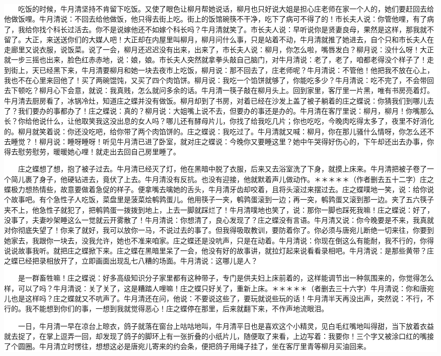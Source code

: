 　　吃饭的时候，牛月清坚持不肯留下吃饭。又使了眼色让柳月帮她说话，柳月也只好说大姐是担心庄老师在家一个人的，她们要赶回去给他做饭哩。牛月清说：不回去给他做饭，他只得去街上吃。街上的饭馆碗筷不干净，吃下了病可不得了的！市长夫人说：你管他哩，有了病了，我给你找个科长过活去。你不是说嫁他还不如嫁个科长吗？牛月清就笑了。市长夫人说：早听说你是贤妻良母，果然是这样，那我就不留了。大正，来送送你们的大媒人吧！大正却在内屋里叫柳月，柳月问什么事，只是站着不动，牛月清就推了她进去，自个只和市长夫人在走廊里又说衣服，说饭菜。说了一会，柳月还迟迟没有出来，出来了，市长夫人说：柳月，你怎么啦，嘴唇发白？柳月说：没什么呀！大正就一步三摇也出来，脸色红赤赤地，说：娘，娘。市长夫人突然就拿拳头敲自己脑门，对牛月清说：老了，老了，咱都老得没个样子了！走到街上，天已经黑下来，牛月清要柳月和她一块去夜市上吃饭，柳月说：那不回去了，庄老师呢？牛月清说：不管他！他把我不放在心上，我也不在心里来回他了！买了两碗馄饨，又买了四个肉馅饼。柳月说：我吃一个馅饼就够了，你能吃多少？牛月清说：吃不完了，不会带回去下顿吃？柳月心下会意，就说：我真贱，怎么就问多余的话。牛月清一筷子敲在柳月头上。回到家里，客厅里一片黑，唯有书房亮着灯。牛月清去厨房看了，冰锅冷灶，知道庄之蝶并没有做饭。柳月却到了书房，对着已经在沙发上盖了被子躺着的庄之蝶说：你猜我们到哪儿去了？我们要办的事都办了！庄之蝶说：真的？柳月说：大姐嘴上说不去，但要办的事还是办的。牛月清在客厅里说：柳月，柳月！你嘴那么长？你给他说什么，让他取笑我这没出息的女人吗？哪儿还有酵母片儿，你找了给我吃几片；你也吃吃，今晚肉吃得太多了，夜里不好消化的。柳月就笑着说：你还没吃吧，给你带了两个肉馅饼的。庄之蝶说：我吃过了。牛月清就又喊：柳月，你在那儿骚什么情呀，你怎么还不去睡觉？！柳月说：睡呀睡呀！听见牛月清已进了卧室，就对庄之蝶说：今晚你又要睡这里？她中午哭得好伤心的，下午却还出去办事，你得去慰劳慰劳，暖暖她心哩！就走出去回自己房里睡了。

　　庄之蝶想了想，抱了被子过去。牛月清已经灭了灯，他在黑暗中脱了衣服，后来又去浴室洗了下身，就摸上床来。牛月清把被子卷了一个简儿裹了身子，他硬钻进去，竟伏了上去。牛月清没有反抗。也没有迎接，他就默着声儿做动作。＊＊＊＊＊（作者删去五十二字）庄之蝶极力想热情些，故意要做着急促的样子。便拿嘴去噙她的舌头，牛月清牙齿却咬着，且将头滚过来摆过去。庄之蝶噗地一笑，说：给你说个故事吧。有个急性子人吃饭，菜盘里是菠菜烩鹌鹑蛋儿。他用筷子一夹，鹌鹑蛋滚到一边；再一突，鹌鹑蛋又滚到那一边。夹了五六筷子夹不上，他急性子就犯了，把鹌鹑蛋一拨拨到地上，上去一脚就踩烂了！牛月清噗地也笑了，说：那你一脚也踩死我嘛！庄之蝶说：好了，没事了，夫妻吵架睡这么一觉就云开雾散了！牛月清说：你想清了，良心发现了？庄之蝶没有言语。牛月清又说：你今晚要是不来，我真就对你彻底失望了！你来了就好，我可以放你一马，不说过去的事了。但我得吸取教训，要防着你了。你必须与唐宛儿断绝一切来往，你要到她家去，我跟你一块去，没我允许，她也不准来咱家。庄之蝶还是没吭声，只是在动着。牛月清说：你现在倒这么有能耐，我不行的，你得说说故事我听。就把庄之蝶掀下来。庄之蝶在黑暗里呆了一会，他没有好的故事讲，就拉灯起来说看看录相吧。牛月清说：是那些黄带？庄之蝶已经把录相放开了，立即画面出现乱七八糟的场面。牛月清说：这哪儿是人？

　　是一群畜牲嘛！庄之蝶说：好多高级知识分子家里都有这种带子，专门是供夫妇上床前着的，这样能调节出一种氛围来的，你觉得怎么样，可以了吗？牛月清说：关了关了，这是糟踏人哩嘛！庄之蝶只好关了，重新上床。＊＊＊＊＊（者删去三十六字）牛月清说：你和唐宛儿也是这样吗？庄之蝶就又不吭声了。牛月清还在问，他说：不要说这些了，要玩就说些玩的话！牛月清半天再没出声，突然说：不行，不行的。我不能想到你们的事，一想到我就觉得恶心！庄之蝶停在那里，后来就翻下来，不作声地流眼泪。

　　一日，牛月清一早在凉台上晾衣，鸽子就落在窗台上咕咕地叫，牛月清平日也是喜欢这个小精灵，见白毛红嘴地叫得甜，当下放着衣益就去捉了，在掌上逗弄一回，却发现了鸽子的脚环上有一张折叠的小纸片儿，随便取了来看，上边写着：我要你！三个字又被涂口红的嘴接了个圆圈。牛月清立时愣往，想想这必是唐宛儿寄来的约会条，便把鸽子用绳子挂了，坐在客厅里青等柳月买油回来。